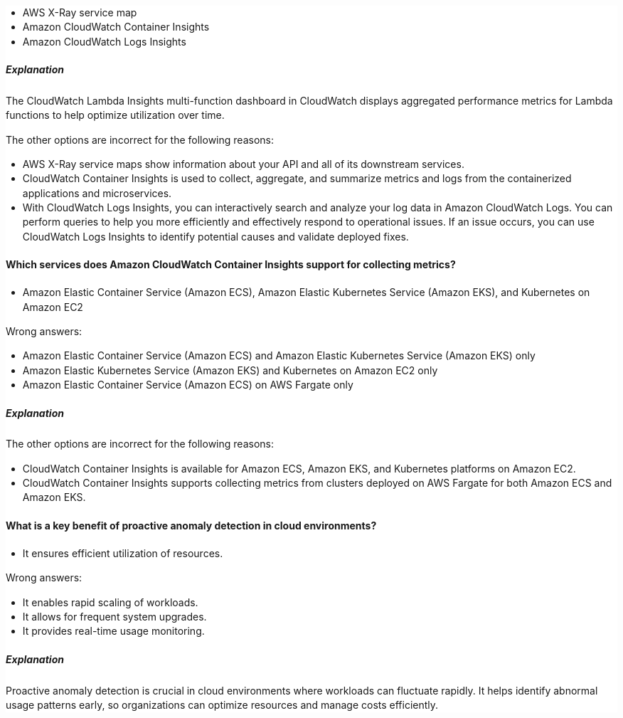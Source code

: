 * AWS X-Ray service map
* Amazon CloudWatch Container Insights
* Amazon CloudWatch Logs Insights

##### Explanation

The CloudWatch Lambda Insights multi-function dashboard in CloudWatch displays aggregated performance metrics for Lambda functions to help optimize utilization over time.

The other options are incorrect for the following reasons:

* AWS X-Ray service maps show information about your API and all of its downstream services.  
* CloudWatch Container Insights is used to collect, aggregate, and summarize metrics and logs from the containerized applications and microservices.
* With CloudWatch Logs Insights, you can interactively search and analyze your log data in Amazon CloudWatch Logs. You can perform queries to help you more efficiently and effectively respond to operational issues. If an issue occurs, you can use CloudWatch Logs Insights to identify potential causes and validate deployed fixes.

#### Which services does Amazon CloudWatch Container Insights support for collecting metrics?

* Amazon Elastic Container Service (Amazon ECS), Amazon Elastic Kubernetes Service (Amazon EKS), and Kubernetes on Amazon EC2

Wrong answers:

* Amazon Elastic Container Service (Amazon ECS) and Amazon Elastic Kubernetes Service (Amazon EKS) only
* Amazon Elastic Kubernetes Service (Amazon EKS) and Kubernetes on Amazon EC2 only
* Amazon Elastic Container Service (Amazon ECS) on AWS Fargate only

##### Explanation

The other options are incorrect for the following reasons:

* CloudWatch Container Insights is available for Amazon ECS, Amazon EKS, and Kubernetes platforms on Amazon EC2.
* CloudWatch Container Insights supports collecting metrics from clusters deployed on AWS Fargate for both Amazon ECS and Amazon EKS.

#### What is a key benefit of proactive anomaly detection in cloud environments?

* It ensures efficient utilization of resources.

Wrong answers:

* It enables rapid scaling of workloads.
* It allows for frequent system upgrades.
* It provides real-time usage monitoring.

##### Explanation

Proactive anomaly detection is crucial in cloud environments where workloads can fluctuate rapidly. It helps identify abnormal usage patterns early, so organizations can optimize resources and manage costs efficiently.

